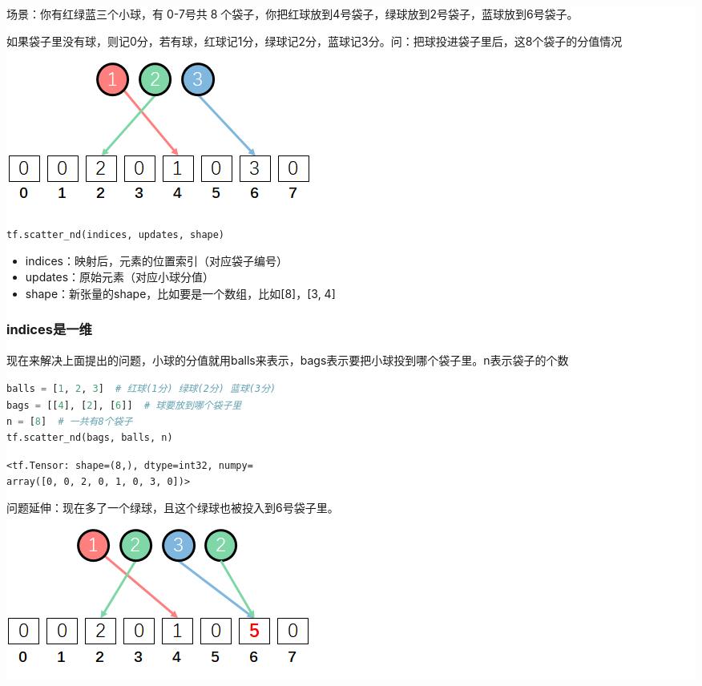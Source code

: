 场景：你有红绿蓝三个小球，有 0-7号共 8 个袋子，你把红球放到4号袋子，绿球放到2号袋子，蓝球放到6号袋子。

如果袋子里没有球，则记0分，若有球，红球记1分，绿球记2分，蓝球记3分。问：把球投进袋子里后，这8个袋子的分值情况

![image-20210222195250160](img/image-20210222195250160.png)

```
tf.scatter_nd(indices, updates, shape)
```

- indices：映射后，元素的位置索引（对应袋子编号）
- updates：原始元素（对应小球分值）
- shape：新张量的shape，比如要是一个数组，比如[8]，[3, 4]



### indices是一维

现在来解决上面提出的问题，小球的分值就用balls来表示，bags表示要把小球投到哪个袋子里。n表示袋子的个数

```python
balls = [1, 2, 3]  # 红球(1分) 绿球(2分) 蓝球(3分)
bags = [[4], [2], [6]]  # 球要放到哪个袋子里
n = [8]  # 一共有8个袋子
tf.scatter_nd(bags, balls, n)
```

```
<tf.Tensor: shape=(8,), dtype=int32, numpy=
array([0, 0, 2, 0, 1, 0, 3, 0])>
```



问题延伸：现在多了一个绿球，且这个绿球也被投入到6号袋子里。

![image-20210222195341462](img/image-20210222195341462.png)
